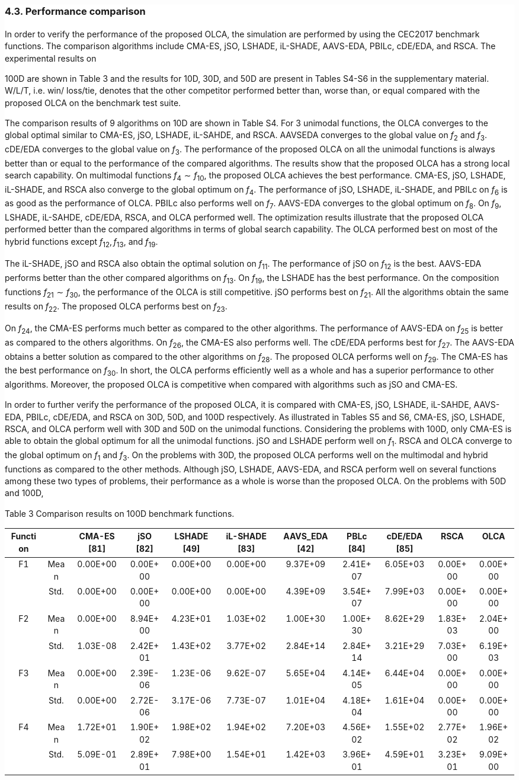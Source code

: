 ### 4.3. Performance comparison

In order to verify the performance of the proposed OLCA, the simulation are performed by using the CEC2017 benchmark functions. The comparison algorithms include CMA-ES, jSO, LSHADE, iL-SHADE, AAVS-EDA, PBILc, cDE/EDA, and RSCA. The experimental results on

100D are shown in Table 3 and the results for 10D, 30D, and 50D are present in Tables S4-S6 in the supplementary material. W/L/T, i.e. win/ loss/tie, denotes that the other competitor performed better than, worse than, or equal compared with the proposed OLCA on the benchmark test suite.

The comparison results of 9 algorithms on 10D are shown in Table S4. For 3 unimodal functions, the OLCA converges to the global optimal similar to CMA-ES, jSO, LSHADE, iL-SAHDE, and RSCA. AAVSEDA converges to the global value on $f_{2}$ and $f_{3}$. cDE/EDA converges to the global value on $f_{3}$. The performance of the proposed OLCA on all the unimodal functions is always better than or equal to the performance of the compared algorithms. The results show that the proposed OLCA has a strong local search capability. On multimodal functions $f_{4} \sim f_{10}$, the proposed OLCA achieves the best performance. CMA-ES, jSO, LSHADE, iL-SHADE, and RSCA also converge to the global optimum on $f_{4}$. The performance of jSO, LSHADE, iL-SHADE, and PBILc on $f_{6}$ is as good as the performance of OLCA. PBILc also performs well on $f_{7}$. AAVS-EDA converges to the global optimum on $f_{8}$. On $f_{9}$, LSHADE, iL-SAHDE, cDE/EDA, RSCA, and OLCA performed well. The optimization results illustrate that the proposed OLCA performed better than the compared algorithms in terms of global search capability. The OLCA performed best on most of the hybrid functions except $f_{12}, f_{13}$, and $f_{19}$.

The iL-SHADE, jSO and RSCA also obtain the optimal solution on $f_{11}$. The performance of jSO on $f_{12}$ is the best. AAVS-EDA performs better than the other compared algorithms on $f_{13}$. On $f_{19}$, the LSHADE has the best performance. On the composition functions $f_{21} \sim f_{30}$, the performance of the OLCA is still competitive. jSO performs best on $f_{21}$. All the algorithms obtain the same results on $f_{22}$. The proposed OLCA performs best on $f_{23}$.

On $f_{24}$, the CMA-ES performs much better as compared to the other algorithms. The performance of AAVS-EDA on $f_{25}$ is better as compared to the others algorithms. On $f_{26}$, the CMA-ES also performs well. The cDE/EDA performs best for $f_{27}$. The AAVS-EDA obtains a better solution as compared to the other algorithms on $f_{28}$. The proposed OLCA performs well on $f_{29}$. The CMA-ES has the best performance on $f_{30}$. In short, the OLCA performs efficiently well as a whole and has a superior performance to other algorithms. Moreover, the proposed OLCA is competitive when compared with algorithms such as jSO and CMA-ES.

In order to further verify the performance of the proposed OLCA, it is compared with CMA-ES, jSO, LSHADE, iL-SAHDE, AAVS-EDA, PBILc, cDE/EDA, and RSCA on 30D, 50D, and 100D respectively. As illustrated in Tables S5 and S6, CMA-ES, jSO, LSHADE, RSCA, and OLCA perform well with 30D and 50D on the unimodal functions. Considering the problems with 100D, only CMA-ES is able to obtain the global optimum for all the unimodal functions. jSO and LSHADE perform well on $f_{1}$. RSCA and OLCA converge to the global optimum on $f_{1}$ and $f_{3}$. On the problems with 30D, the proposed OLCA performs well on the multimodal and hybrid functions as compared to the other methods. Although jSO, LSHADE, AAVS-EDA, and RSCA perform well on several functions among these two types of problems, their performance as a whole is worse than the proposed OLCA. On the problems with 50D and 100D,

Table 3
Comparison results on 100D benchmark functions.

| Function |  | CMA-ES [81] | jSO [82] | LSHADE [49] | iL-SHADE [83] | AAVS_EDA [42] | PBLc [84] | cDE/EDA [85] | RSCA | OLCA |
| :--: | :--: | :--: | :--: | :--: | :--: | :--: | :--: | :--: | :--: | :--: |
| F1 | Mean | 0.00E+00 | 0.00E+00 | 0.00E+00 | 0.00E+00 | 9.37E+09 | 2.41E+07 | 6.05E+03 | 0.00E+00 | 0.00E+00 |
|  | Std. | 0.00E+00 | 0.00E+00 | 0.00E+00 | 0.00E+00 | 4.39E+09 | 3.54E+07 | 7.99E+03 | 0.00E+00 | 0.00E+00 |
| F2 | Mean | 0.00E+00 | 8.94E+00 | 4.23E+01 | 1.03E+02 | 1.00E+30 | 1.00E+30 | 8.62E+29 | 1.83E+03 | 2.04E+00 |
|  | Std. | 1.03E-08 | 2.42E+01 | 1.43E+02 | 3.77E+02 | 2.84E+14 | 2.84E+14 | 3.21E+29 | 7.03E+00 | 6.19E+03 |
| F3 | Mean | 0.00E+00 | 2.39E-06 | 1.23E-06 | 9.62E-07 | 5.65E+04 | 4.14E+05 | 6.44E+04 | 0.00E+00 | 0.00E+00 |
|  | Std. | 0.00E+00 | 2.72E-06 | 3.17E-06 | 7.73E-07 | 1.01E+04 | 4.18E+04 | 1.61E+04 | 0.00E+00 | 0.00E+00 |
| F4 | Mean | 1.72E+01 | 1.90E+02 | 1.98E+02 | 1.94E+02 | 7.20E+03 | 4.56E+02 | 1.55E+02 | 2.77E+02 | 1.96E+02 |
|  | Std. | 5.09E-01 | 2.89E+01 | 7.98E+00 | 1.54E+01 | 1.42E+03 | 3.96E+01 | 4.59E+01 | 3.23E+01 | 9.09E+00 |

[^0]:    a Corresponding author.